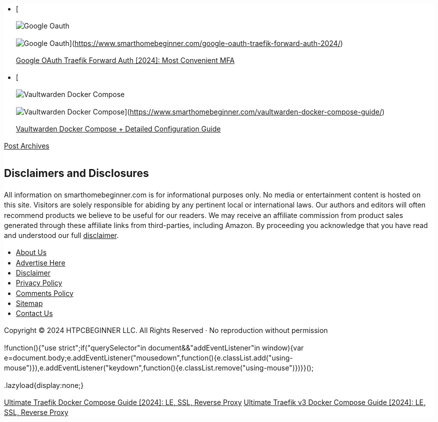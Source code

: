 - [

  ![Google Oauth](https://www.smarthomebeginner.com/images/2024/04/Docker-Series-07-Google-OAuth-150x84.png "Google OAuth Traefik Forward Auth [2024]: Most Convenient MFA 22")

  ![Google Oauth](Authelia%20Docker%20Compose%20Guide%20Secure%202-Factor%20Authentication%20[2024]_files/Docker-Series-07-Google-OAuth-150x84.webp "Google OAuth Traefik Forward Auth [2024]: Most Convenient MFA 22")](https://www.smarthomebeginner.com/google-oauth-traefik-forward-auth-2024/)

  [Google OAuth Traefik Forward Auth \[2024\]: Most Convenient MFA](https://www.smarthomebeginner.com/google-oauth-traefik-forward-auth-2024/)

- [

  ![Vaultwarden Docker Compose](https://www.smarthomebeginner.com/images/2023/12/vaultwarden-install-header-1-150x84.webp "Vaultwarden Docker Compose + Detailed Configuration Guide 23")

  ![Vaultwarden Docker Compose](Authelia%20Docker%20Compose%20Guide%20Secure%202-Factor%20Authentication%20[2024]_files/vaultwarden-install-header-1-150x84.webp "Vaultwarden Docker Compose + Detailed Configuration Guide 23")](https://www.smarthomebeginner.com/vaultwarden-docker-compose-guide/)

  [Vaultwarden Docker Compose + Detailed Configuration Guide](https://www.smarthomebeginner.com/vaultwarden-docker-compose-guide/)

[Post Archives](https://www.smarthomebeginner.com/archives/)

## Disclaimers and Disclosures

All information on smarthomebeginner.com is for informational purposes only. No media or entertainment content is hosted on this site. Visitors are solely responsible for abiding by any pertinent local or international laws. Our authors and editors will often recommend products we believe to be useful for our readers. We may receive an affiliate commission from product sales generated through these affiliate links from third-parties, including Amazon. By proceeding you acknowledge that you have read and understood our full [disclaimer](https://www.smarthomebeginner.com/about/disclaimer/).

- [About Us](https://www.smarthomebeginner.com/about/)
- [Advertise Here](https://sales.mediavine.com/smart-home-beginner)
- [Disclaimer](https://www.smarthomebeginner.com/about/disclaimer/)
- [Privacy Policy](https://www.smarthomebeginner.com/about/privacy-policy/)
- [Comments Policy](https://www.smarthomebeginner.com/about/comments-policy/)
- [Sitemap](https://www.smarthomebeginner.com/sitemap_index.xml)
- [Contact Us](https://www.smarthomebeginner.com/contact/)

Copyright © 2024 HTPCBEGINNER LLC. All Rights Reserved · No reproduction without permission

!function(){"use strict";if("querySelector"in document&&"addEventListener"in window){var e=document.body;e.addEventListener("mousedown",function(){e.classList.add("using-mouse")}),e.addEventListener("keydown",function(){e.classList.remove("using-mouse")})}}();

.lazyload{display:none;}


[Ultimate Traefik Docker Compose Guide \[2024\]: LE, SSL, Reverse Proxy](https://www.smarthomebeginner.com/traefik-docker-compose-guide-2024/)
  [Ultimate Traefik v3 Docker Compose Guide \[2024\]: LE, SSL, Reverse Proxy](https://www.smarthomebeginner.com/traefik-v3-docker-compose-guide-2024/)